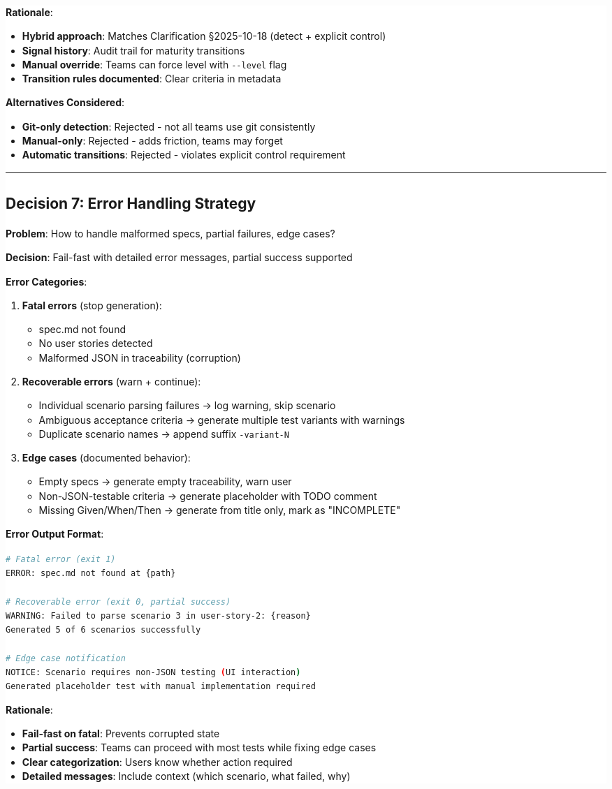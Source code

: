 **Rationale**:
- **Hybrid approach**: Matches Clarification §2025-10-18 (detect + explicit control)
- **Signal history**: Audit trail for maturity transitions
- **Manual override**: Teams can force level with `--level` flag
- **Transition rules documented**: Clear criteria in metadata

**Alternatives Considered**:
- **Git-only detection**: Rejected - not all teams use git consistently
- **Manual-only**: Rejected - adds friction, teams may forget
- **Automatic transitions**: Rejected - violates explicit control requirement

---

## Decision 7: Error Handling Strategy

**Problem**: How to handle malformed specs, partial failures, edge cases?

**Decision**: Fail-fast with detailed error messages, partial success supported

**Error Categories**:
1. **Fatal errors** (stop generation):
   - spec.md not found
   - No user stories detected
   - Malformed JSON in traceability (corruption)

2. **Recoverable errors** (warn + continue):
   - Individual scenario parsing failures → log warning, skip scenario
   - Ambiguous acceptance criteria → generate multiple test variants with warnings
   - Duplicate scenario names → append suffix `-variant-N`

3. **Edge cases** (documented behavior):
   - Empty specs → generate empty traceability, warn user
   - Non-JSON-testable criteria → generate placeholder with TODO comment
   - Missing Given/When/Then → generate from title only, mark as "INCOMPLETE"

**Error Output Format**:
```bash
# Fatal error (exit 1)
ERROR: spec.md not found at {path}

# Recoverable error (exit 0, partial success)
WARNING: Failed to parse scenario 3 in user-story-2: {reason}
Generated 5 of 6 scenarios successfully

# Edge case notification
NOTICE: Scenario requires non-JSON testing (UI interaction)
Generated placeholder test with manual implementation required
```

**Rationale**:
- **Fail-fast on fatal**: Prevents corrupted state
- **Partial success**: Teams can proceed with most tests while fixing edge cases
- **Clear categorization**: Users know whether action required
- **Detailed messages**: Include context (which scenario, what failed, why)
